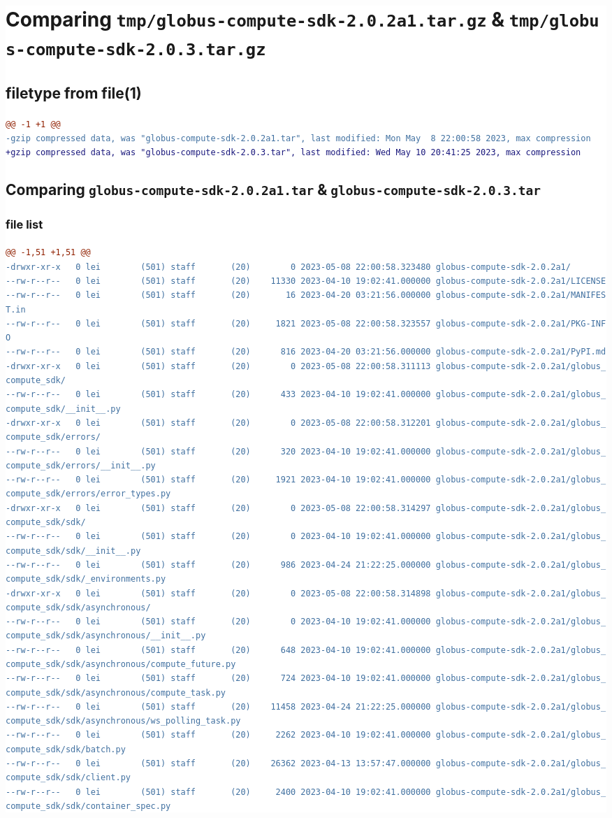# Comparing `tmp/globus-compute-sdk-2.0.2a1.tar.gz` & `tmp/globus-compute-sdk-2.0.3.tar.gz`

## filetype from file(1)

```diff
@@ -1 +1 @@
-gzip compressed data, was "globus-compute-sdk-2.0.2a1.tar", last modified: Mon May  8 22:00:58 2023, max compression
+gzip compressed data, was "globus-compute-sdk-2.0.3.tar", last modified: Wed May 10 20:41:25 2023, max compression
```

## Comparing `globus-compute-sdk-2.0.2a1.tar` & `globus-compute-sdk-2.0.3.tar`

### file list

```diff
@@ -1,51 +1,51 @@
-drwxr-xr-x   0 lei        (501) staff       (20)        0 2023-05-08 22:00:58.323480 globus-compute-sdk-2.0.2a1/
--rw-r--r--   0 lei        (501) staff       (20)    11330 2023-04-10 19:02:41.000000 globus-compute-sdk-2.0.2a1/LICENSE
--rw-r--r--   0 lei        (501) staff       (20)       16 2023-04-20 03:21:56.000000 globus-compute-sdk-2.0.2a1/MANIFEST.in
--rw-r--r--   0 lei        (501) staff       (20)     1821 2023-05-08 22:00:58.323557 globus-compute-sdk-2.0.2a1/PKG-INFO
--rw-r--r--   0 lei        (501) staff       (20)      816 2023-04-20 03:21:56.000000 globus-compute-sdk-2.0.2a1/PyPI.md
-drwxr-xr-x   0 lei        (501) staff       (20)        0 2023-05-08 22:00:58.311113 globus-compute-sdk-2.0.2a1/globus_compute_sdk/
--rw-r--r--   0 lei        (501) staff       (20)      433 2023-04-10 19:02:41.000000 globus-compute-sdk-2.0.2a1/globus_compute_sdk/__init__.py
-drwxr-xr-x   0 lei        (501) staff       (20)        0 2023-05-08 22:00:58.312201 globus-compute-sdk-2.0.2a1/globus_compute_sdk/errors/
--rw-r--r--   0 lei        (501) staff       (20)      320 2023-04-10 19:02:41.000000 globus-compute-sdk-2.0.2a1/globus_compute_sdk/errors/__init__.py
--rw-r--r--   0 lei        (501) staff       (20)     1921 2023-04-10 19:02:41.000000 globus-compute-sdk-2.0.2a1/globus_compute_sdk/errors/error_types.py
-drwxr-xr-x   0 lei        (501) staff       (20)        0 2023-05-08 22:00:58.314297 globus-compute-sdk-2.0.2a1/globus_compute_sdk/sdk/
--rw-r--r--   0 lei        (501) staff       (20)        0 2023-04-10 19:02:41.000000 globus-compute-sdk-2.0.2a1/globus_compute_sdk/sdk/__init__.py
--rw-r--r--   0 lei        (501) staff       (20)      986 2023-04-24 21:22:25.000000 globus-compute-sdk-2.0.2a1/globus_compute_sdk/sdk/_environments.py
-drwxr-xr-x   0 lei        (501) staff       (20)        0 2023-05-08 22:00:58.314898 globus-compute-sdk-2.0.2a1/globus_compute_sdk/sdk/asynchronous/
--rw-r--r--   0 lei        (501) staff       (20)        0 2023-04-10 19:02:41.000000 globus-compute-sdk-2.0.2a1/globus_compute_sdk/sdk/asynchronous/__init__.py
--rw-r--r--   0 lei        (501) staff       (20)      648 2023-04-10 19:02:41.000000 globus-compute-sdk-2.0.2a1/globus_compute_sdk/sdk/asynchronous/compute_future.py
--rw-r--r--   0 lei        (501) staff       (20)      724 2023-04-10 19:02:41.000000 globus-compute-sdk-2.0.2a1/globus_compute_sdk/sdk/asynchronous/compute_task.py
--rw-r--r--   0 lei        (501) staff       (20)    11458 2023-04-24 21:22:25.000000 globus-compute-sdk-2.0.2a1/globus_compute_sdk/sdk/asynchronous/ws_polling_task.py
--rw-r--r--   0 lei        (501) staff       (20)     2262 2023-04-10 19:02:41.000000 globus-compute-sdk-2.0.2a1/globus_compute_sdk/sdk/batch.py
--rw-r--r--   0 lei        (501) staff       (20)    26362 2023-04-13 13:57:47.000000 globus-compute-sdk-2.0.2a1/globus_compute_sdk/sdk/client.py
--rw-r--r--   0 lei        (501) staff       (20)     2400 2023-04-10 19:02:41.000000 globus-compute-sdk-2.0.2a1/globus_compute_sdk/sdk/container_spec.py
```